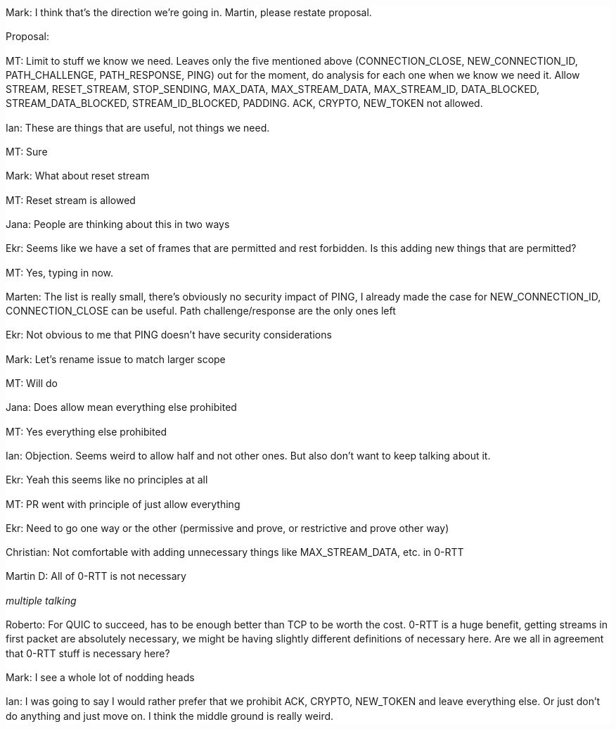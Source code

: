 Mark: I think that’s the direction we’re going in. Martin, please restate proposal.

Proposal:

MT: Limit to stuff we know we need. Leaves only the five mentioned above (CONNECTION_CLOSE, NEW_CONNECTION_ID, PATH_CHALLENGE, PATH_RESPONSE, PING) out for the moment, do analysis for each one when we know we need it.
Allow STREAM, RESET_STREAM, STOP_SENDING, MAX_DATA, MAX_STREAM_DATA, MAX_STREAM_ID, DATA_BLOCKED, STREAM_DATA_BLOCKED, STREAM_ID_BLOCKED, PADDING.
ACK, CRYPTO, NEW_TOKEN not allowed.

Ian: These are things that are useful, not things we need.

MT: Sure

Mark: What about reset stream

MT: Reset stream is allowed

Jana: People are thinking about this in two ways

Ekr: Seems like we have a set of frames that are permitted and rest forbidden. Is this adding new things that are permitted?

MT: Yes, typing in now.

Marten: The list is really small, there’s obviously no security impact of PING, I already made the case for NEW_CONNECTION_ID, CONNECTION_CLOSE can be useful. Path challenge/response are the only ones left

Ekr: Not obvious to me that PING doesn’t have security considerations

Mark: Let’s rename issue to match larger scope

MT: Will do

Jana: Does allow mean everything else prohibited

MT: Yes everything else prohibited

Ian: Objection. Seems weird to allow half and not other ones. But also don’t  want to keep talking about it.

Ekr: Yeah this seems like no principles at all

MT: PR went with principle of just allow everything

Ekr: Need to go one way or the other (permissive and prove, or restrictive and prove other way)

Christian: Not comfortable with adding unnecessary things like MAX_STREAM_DATA, etc. in 0-RTT

Martin D: All of 0-RTT is not necessary

*multiple talking*

Roberto: For QUIC to succeed, has to be enough better than TCP to be worth the cost. 0-RTT is a huge benefit, getting streams in first packet are absolutely necessary, we might be having slightly different definitions of necessary here. Are we all in agreement that 0-RTT stuff is necessary here?

Mark: I see a whole lot of nodding heads

Ian: I was going to say I would rather prefer that we prohibit ACK, CRYPTO, NEW_TOKEN and leave everything else. Or just don’t do anything and just move on. I think the middle ground is really weird.
